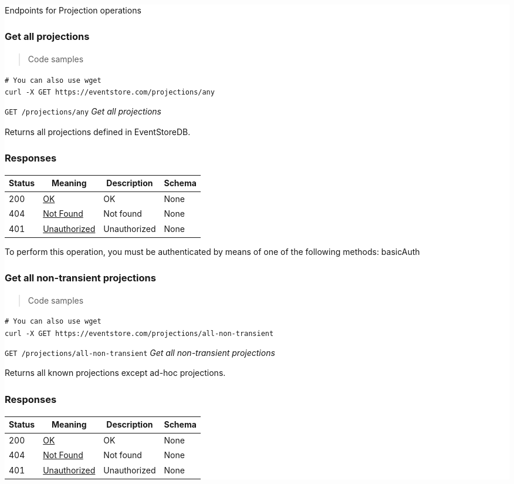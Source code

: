 Endpoints for Projection operations

### Get all projections

<a id="opIdGet all projections"></a>

> Code samples

``` shell
# You can also use wget
curl -X GET https://eventstore.com/projections/any

```

 `GET /projections/any`
*Get all projections*

Returns all projections defined in EventStoreDB.

<h3 id="get-all-projections-responses">Responses</h3>

|Status|Meaning|Description|Schema|
|---|---|---|---|
|200|[OK](https://tools.ietf.org/html/rfc7231#section-6.3.1)|OK|None|
|404|[Not Found](https://tools.ietf.org/html/rfc7231#section-6.5.4)|Not found|None|
|401|[Unauthorized](https://tools.ietf.org/html/rfc7235#section-3.1)|Unauthorized|None|

<aside class="warning">
To perform this operation, you must be authenticated by means of one of the following methods:
basicAuth
</aside>

### Get all non-transient projections

<a id="opIdGet all non-transient projections"></a>

> Code samples

``` shell
# You can also use wget
curl -X GET https://eventstore.com/projections/all-non-transient

```

 `GET /projections/all-non-transient`
*Get all non-transient projections*

Returns all known projections except ad-hoc projections.

<h3 id="get-all-non-transient-projections-responses">Responses</h3>

|Status|Meaning|Description|Schema|
|---|---|---|---|
|200|[OK](https://tools.ietf.org/html/rfc7231#section-6.3.1)|OK|None|
|404|[Not Found](https://tools.ietf.org/html/rfc7231#section-6.5.4)|Not found|None|
|401|[Unauthorized](https://tools.ietf.org/html/rfc7235#section-3.1)|Unauthorized|None|
